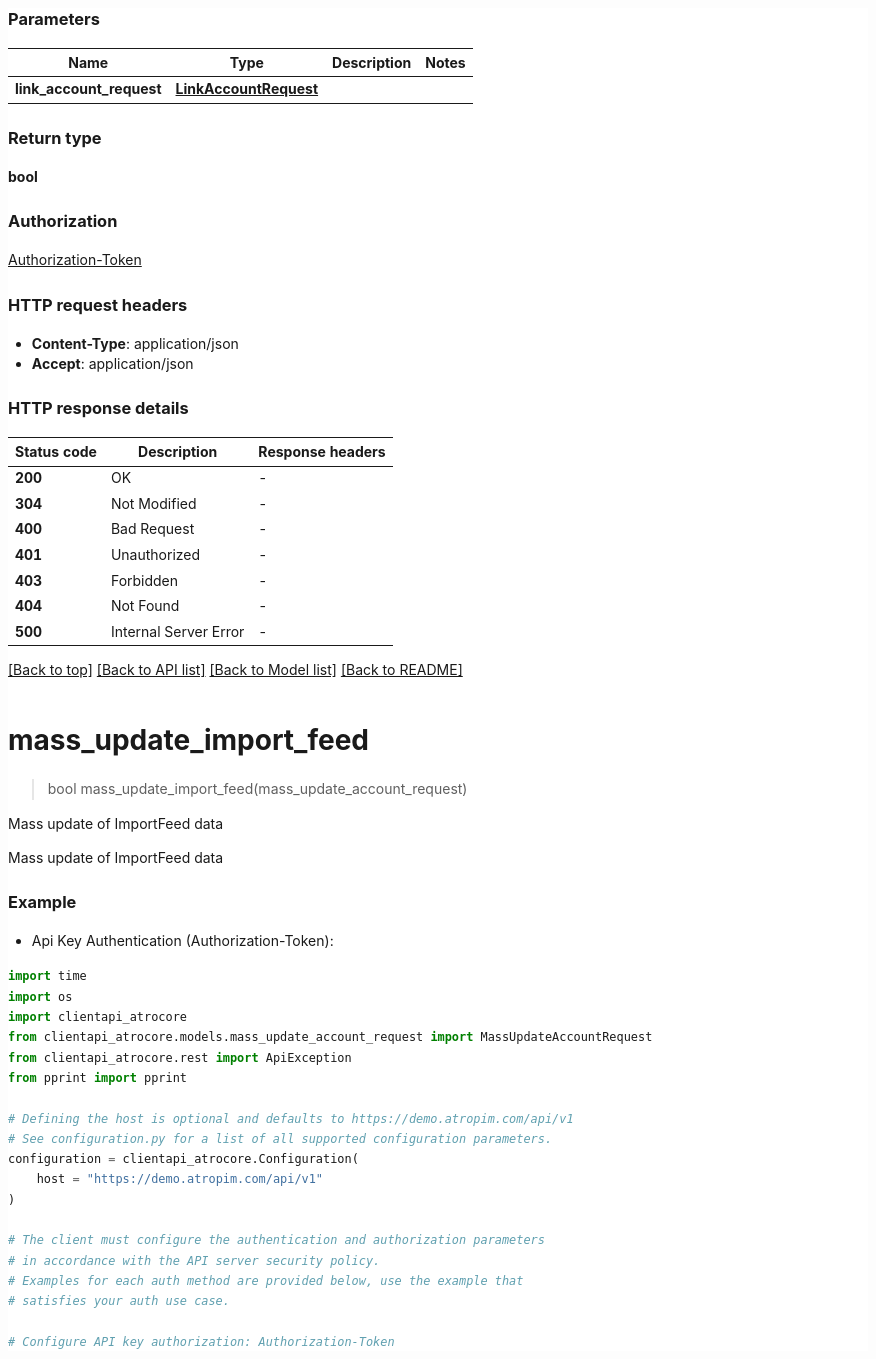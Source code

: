 

### Parameters

Name | Type | Description  | Notes
------------- | ------------- | ------------- | -------------
 **link_account_request** | [**LinkAccountRequest**](LinkAccountRequest.md)|  | 

### Return type

**bool**

### Authorization

[Authorization-Token](../README.md#Authorization-Token)

### HTTP request headers

 - **Content-Type**: application/json
 - **Accept**: application/json

### HTTP response details
| Status code | Description | Response headers |
|-------------|-------------|------------------|
**200** | OK |  -  |
**304** | Not Modified |  -  |
**400** | Bad Request |  -  |
**401** | Unauthorized |  -  |
**403** | Forbidden |  -  |
**404** | Not Found |  -  |
**500** | Internal Server Error |  -  |

[[Back to top]](#) [[Back to API list]](../README.md#documentation-for-api-endpoints) [[Back to Model list]](../README.md#documentation-for-models) [[Back to README]](../README.md)

# **mass_update_import_feed**
> bool mass_update_import_feed(mass_update_account_request)

Mass update of ImportFeed data

Mass update of ImportFeed data

### Example

* Api Key Authentication (Authorization-Token):
```python
import time
import os
import clientapi_atrocore
from clientapi_atrocore.models.mass_update_account_request import MassUpdateAccountRequest
from clientapi_atrocore.rest import ApiException
from pprint import pprint

# Defining the host is optional and defaults to https://demo.atropim.com/api/v1
# See configuration.py for a list of all supported configuration parameters.
configuration = clientapi_atrocore.Configuration(
    host = "https://demo.atropim.com/api/v1"
)

# The client must configure the authentication and authorization parameters
# in accordance with the API server security policy.
# Examples for each auth method are provided below, use the example that
# satisfies your auth use case.

# Configure API key authorization: Authorization-Token
```